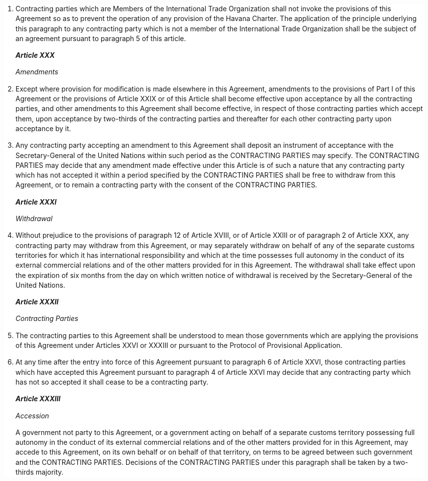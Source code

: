 1. Contracting parties which are Members of the International Trade Organization shall not invoke the provisions of this Agreement so as to prevent the operation of any provision of the Havana Charter. The application of the principle underlying this paragraph to any contracting party which is not a member of the International Trade Organization shall be the subject of an agreement pursuant to paragraph 5 of this article.

   ***Article XXX***

   *Amendments*

1. Except where provision for modiﬁcation is made elsewhere in this Agreement, amendments to the provisions of Part I of this Agreement or the provisions of Article XXIX or of this Article shall become effective upon acceptance by all the contracting parties, and other amendments to this Agreement shall become effective, in respect of those contracting parties which accept them, upon acceptance by two-thirds of the contracting parties and thereafter for each other contracting party upon acceptance by it.
1. Any contracting party accepting an amendment to this Agreement shall deposit an instrument of acceptance with the Secretary-General of the United Nations within such period as the CONTRACTING PARTIES may specify. The CONTRACTING PARTIES may decide that any amendment made effective under this Article is of such a nature that any contracting party which has not accepted it within a period speciﬁed by the CONTRACTING PARTIES shall be free to withdraw from this Agreement, or to remain a contracting party with the consent of the CONTRACTING PARTIES.

   ***Article XXXI***

   *Withdrawal*

1. Without prejudice to the provisions of paragraph 12 of Article XVIII, or of Article XXIII or of paragraph 2 of Article XXX, any contracting party may withdraw from this Agreement, or may separately withdraw on behalf of any of the separate customs territories for which it has international responsibility and which at the time possesses full autonomy in the conduct of its external commercial relations and of the other matters provided for in this Agreement. The withdrawal shall take effect upon the expiration of six months from the day on which written notice of withdrawal is received by the Secretary-General of the United Nations.

   ***Article XXXII***

   *Contracting Parties*

1. The contracting parties to this Agreement shall be understood to mean those governments which are applying the provisions of this Agreement under Articles XXVI or XXXIII or pursuant to the Protocol of Provisional Application.
1. At any time after the entry into force of this Agreement pursuant to paragraph 6 of Article XXVI, those contracting parties which have accepted this Agreement pursuant to paragraph 4 of Article XXVI may decide that any contracting party which has not so accepted it shall cease to be a contracting party.

   ***Article XXXIII***

   *Accession*

   A government not party to this Agreement, or a government acting on behalf of a separate customs territory possessing full autonomy in the conduct of its external commercial relations and of the other matters provided for in this Agreement, may accede to this Agreement, on its own behalf or on behalf of that territory, on terms to be agreed between such government and the CONTRACTING PARTIES. Decisions of the CONTRACTING PARTIES under this paragraph shall be taken by a two-thirds majority.
